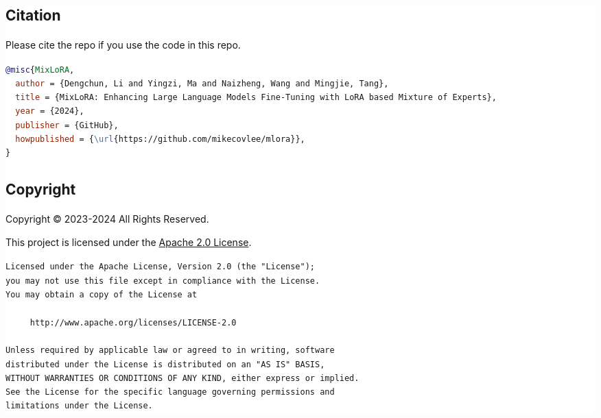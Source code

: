 ## Citation
Please cite the repo if you use the code in this repo.
```bibtex
@misc{MixLoRA,
  author = {Dengchun, Li and Yingzi, Ma and Naizheng, Wang and Mingjie, Tang},
  title = {MixLoRA: Enhancing Large Language Models Fine-Tuning with LoRA based Mixture of Experts},
  year = {2024},
  publisher = {GitHub},
  howpublished = {\url{https://github.com/mikecovlee/mlora}},
}
```

## Copyright
Copyright © 2023-2024 All Rights Reserved.

This project is licensed under the [Apache 2.0 License](https://www.apache.org/licenses/LICENSE-2.0).

```
Licensed under the Apache License, Version 2.0 (the "License");
you may not use this file except in compliance with the License.
You may obtain a copy of the License at

     http://www.apache.org/licenses/LICENSE-2.0

Unless required by applicable law or agreed to in writing, software
distributed under the License is distributed on an "AS IS" BASIS,
WITHOUT WARRANTIES OR CONDITIONS OF ANY KIND, either express or implied.
See the License for the specific language governing permissions and
limitations under the License.
```
